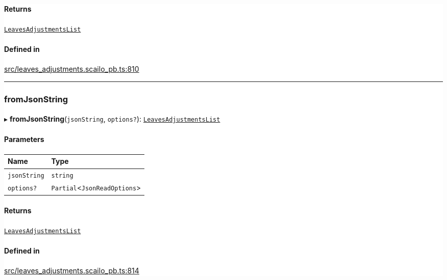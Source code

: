 #### Returns

[`LeavesAdjustmentsList`](LeavesAdjustmentsList.md)

#### Defined in

[src/leaves_adjustments.scailo_pb.ts:810](https://github.com/scailo/ts-sdk/blob/c10a36b57201dfa5903d4b53efa1e62aa6208936/src/leaves_adjustments.scailo_pb.ts#L810)

___

### fromJsonString

▸ **fromJsonString**(`jsonString`, `options?`): [`LeavesAdjustmentsList`](LeavesAdjustmentsList.md)

#### Parameters

| Name | Type |
| :------ | :------ |
| `jsonString` | `string` |
| `options?` | `Partial`\<`JsonReadOptions`\> |

#### Returns

[`LeavesAdjustmentsList`](LeavesAdjustmentsList.md)

#### Defined in

[src/leaves_adjustments.scailo_pb.ts:814](https://github.com/scailo/ts-sdk/blob/c10a36b57201dfa5903d4b53efa1e62aa6208936/src/leaves_adjustments.scailo_pb.ts#L814)
